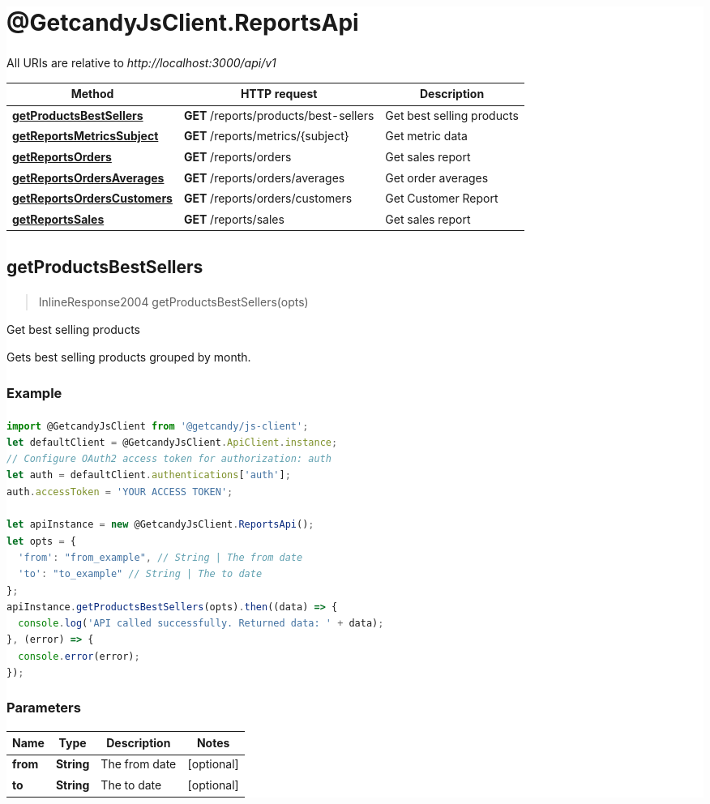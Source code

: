 # @GetcandyJsClient.ReportsApi

All URIs are relative to *http://localhost:3000/api/v1*

Method | HTTP request | Description
------------- | ------------- | -------------
[**getProductsBestSellers**](ReportsApi.md#getProductsBestSellers) | **GET** /reports/products/best-sellers | Get best selling products
[**getReportsMetricsSubject**](ReportsApi.md#getReportsMetricsSubject) | **GET** /reports/metrics/{subject} | Get metric data
[**getReportsOrders**](ReportsApi.md#getReportsOrders) | **GET** /reports/orders | Get sales report
[**getReportsOrdersAverages**](ReportsApi.md#getReportsOrdersAverages) | **GET** /reports/orders/averages | Get order averages
[**getReportsOrdersCustomers**](ReportsApi.md#getReportsOrdersCustomers) | **GET** /reports/orders/customers | Get Customer Report
[**getReportsSales**](ReportsApi.md#getReportsSales) | **GET** /reports/sales | Get sales report



## getProductsBestSellers

> InlineResponse2004 getProductsBestSellers(opts)

Get best selling products

Gets best selling products grouped by month.

### Example

```javascript
import @GetcandyJsClient from '@getcandy/js-client';
let defaultClient = @GetcandyJsClient.ApiClient.instance;
// Configure OAuth2 access token for authorization: auth
let auth = defaultClient.authentications['auth'];
auth.accessToken = 'YOUR ACCESS TOKEN';

let apiInstance = new @GetcandyJsClient.ReportsApi();
let opts = {
  'from': "from_example", // String | The from date
  'to': "to_example" // String | The to date
};
apiInstance.getProductsBestSellers(opts).then((data) => {
  console.log('API called successfully. Returned data: ' + data);
}, (error) => {
  console.error(error);
});

```

### Parameters


Name | Type | Description  | Notes
------------- | ------------- | ------------- | -------------
 **from** | **String**| The from date | [optional] 
 **to** | **String**| The to date | [optional] 
